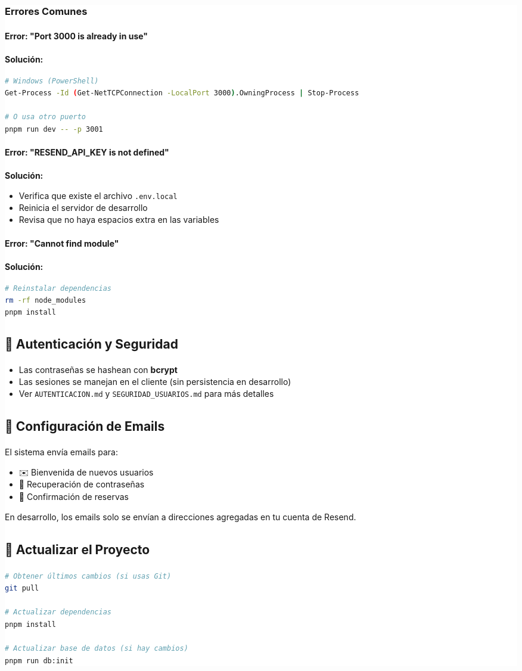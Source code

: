 ### Errores Comunes

#### Error: "Port 3000 is already in use"

**Solución:**
```bash
# Windows (PowerShell)
Get-Process -Id (Get-NetTCPConnection -LocalPort 3000).OwningProcess | Stop-Process

# O usa otro puerto
pnpm run dev -- -p 3001
```

#### Error: "RESEND_API_KEY is not defined"

**Solución:**
- Verifica que existe el archivo `.env.local`
- Reinicia el servidor de desarrollo
- Revisa que no haya espacios extra en las variables

#### Error: "Cannot find module"

**Solución:**
```bash
# Reinstalar dependencias
rm -rf node_modules
pnpm install
```

## 🔐 Autenticación y Seguridad

- Las contraseñas se hashean con **bcrypt**
- Las sesiones se manejan en el cliente (sin persistencia en desarrollo)
- Ver `AUTENTICACION.md` y `SEGURIDAD_USUARIOS.md` para más detalles

## 📧 Configuración de Emails

El sistema envía emails para:
- ✉️ Bienvenida de nuevos usuarios
- 🔑 Recuperación de contraseñas
- 📅 Confirmación de reservas

En desarrollo, los emails solo se envían a direcciones agregadas en tu cuenta de Resend.

## 🔄 Actualizar el Proyecto

```bash
# Obtener últimos cambios (si usas Git)
git pull

# Actualizar dependencias
pnpm install

# Actualizar base de datos (si hay cambios)
pnpm run db:init
```
